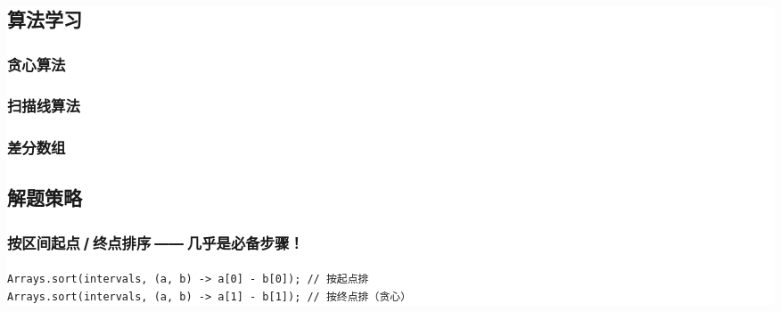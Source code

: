 

## 算法学习

### 贪心算法

### 扫描线算法

### 差分数组

## 解题策略

### **按区间起点 / 终点排序** —— 几乎是必备步骤！

```
Arrays.sort(intervals, (a, b) -> a[0] - b[0]); // 按起点排
Arrays.sort(intervals, (a, b) -> a[1] - b[1]); // 按终点排（贪心）
```

